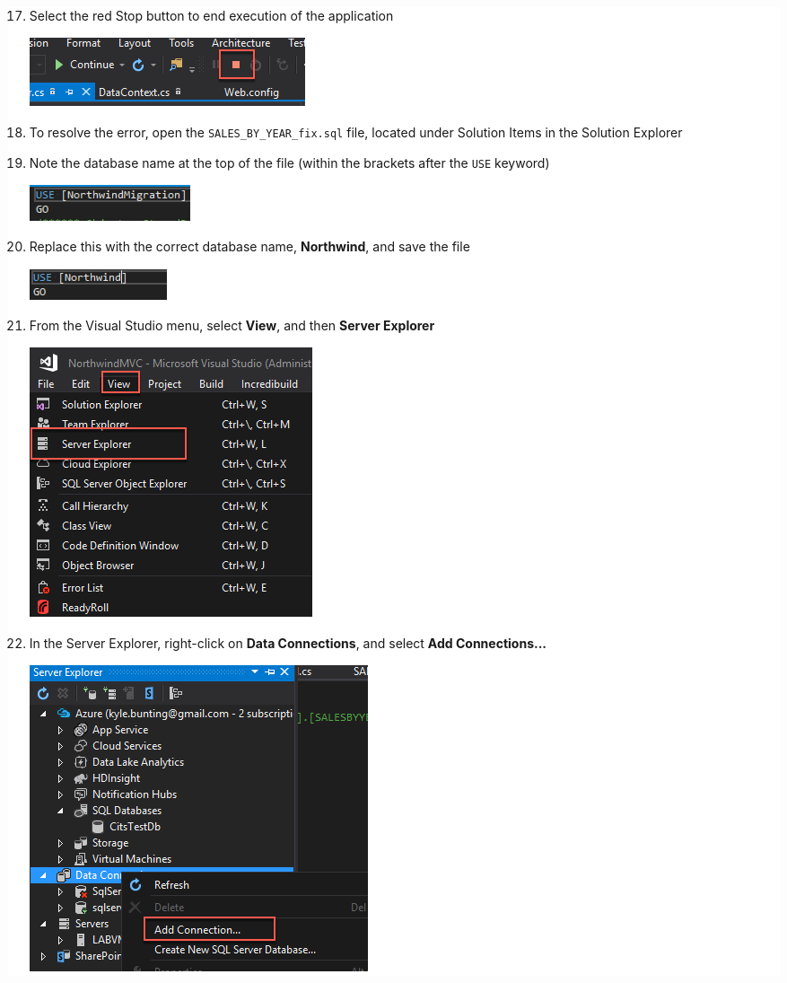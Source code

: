 
17. Select the red Stop button to end execution of the application

    ![The Stop button is highlighted on the toolbar.](./media/visual-studio-toolbar-stop.png "Select Stop")

18. To resolve the error, open the `SALES_BY_YEAR_fix.sql` file, located under Solution Items in the Solution Explorer

19. Note the database name at the top of the file (within the brackets after the `USE` keyword)

    ![NorthwindMigration is displayed as the database name at the top of the file.](./media/visual-studio-sql-file-use-statement-northwindmigration.png "Note the database name")

20. Replace this with the correct database name, **Northwind**, and save the file

    ![Northwind is listed as the correct database name at the top of the file.](./media/visual-studio-sql-file-use-statement-northwind.png "Enter the correct database name")

21. From the Visual Studio menu, select **View**, and then **Server Explorer**

    ![View and Server Explorer are highlighted in the Visual Studio menu.](./media/visual-studio-menu-view-server-explorer.png "Select Server Explorer")

22. In the Server Explorer, right-click on **Data Connections**, and select **Add Connections...**

    ![Data Connections is selected in Server Explorer, and Add Connection is highlighted in the shortcut menu.](./media/visual-studio-server-explorer-data-connections.png "Select Add Connection")
